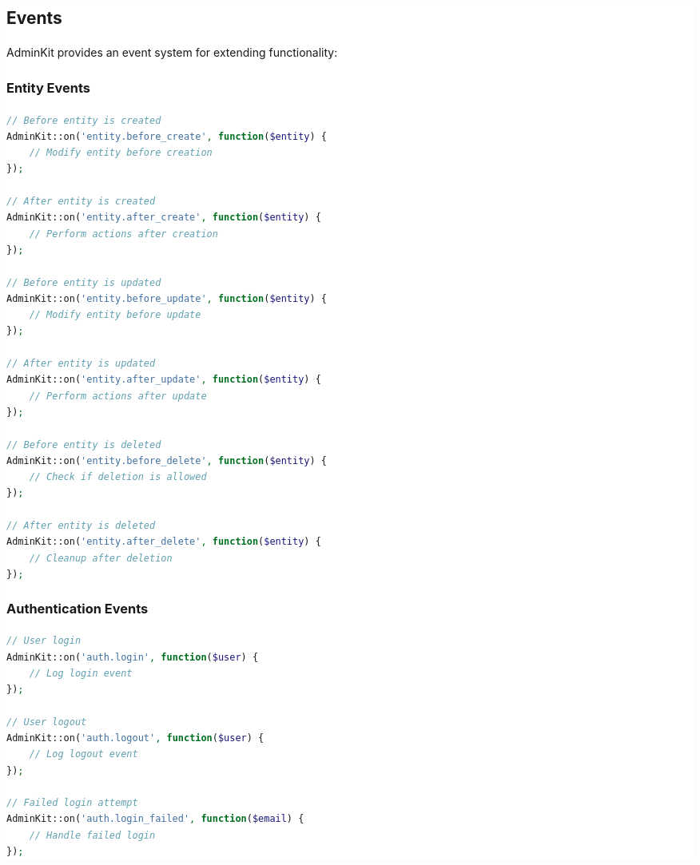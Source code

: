 ## Events

AdminKit provides an event system for extending functionality:

### Entity Events

```php
// Before entity is created
AdminKit::on('entity.before_create', function($entity) {
    // Modify entity before creation
});

// After entity is created
AdminKit::on('entity.after_create', function($entity) {
    // Perform actions after creation
});

// Before entity is updated
AdminKit::on('entity.before_update', function($entity) {
    // Modify entity before update
});

// After entity is updated
AdminKit::on('entity.after_update', function($entity) {
    // Perform actions after update
});

// Before entity is deleted
AdminKit::on('entity.before_delete', function($entity) {
    // Check if deletion is allowed
});

// After entity is deleted
AdminKit::on('entity.after_delete', function($entity) {
    // Cleanup after deletion
});
```

### Authentication Events

```php
// User login
AdminKit::on('auth.login', function($user) {
    // Log login event
});

// User logout
AdminKit::on('auth.logout', function($user) {
    // Log logout event
});

// Failed login attempt
AdminKit::on('auth.login_failed', function($email) {
    // Handle failed login
});
```
